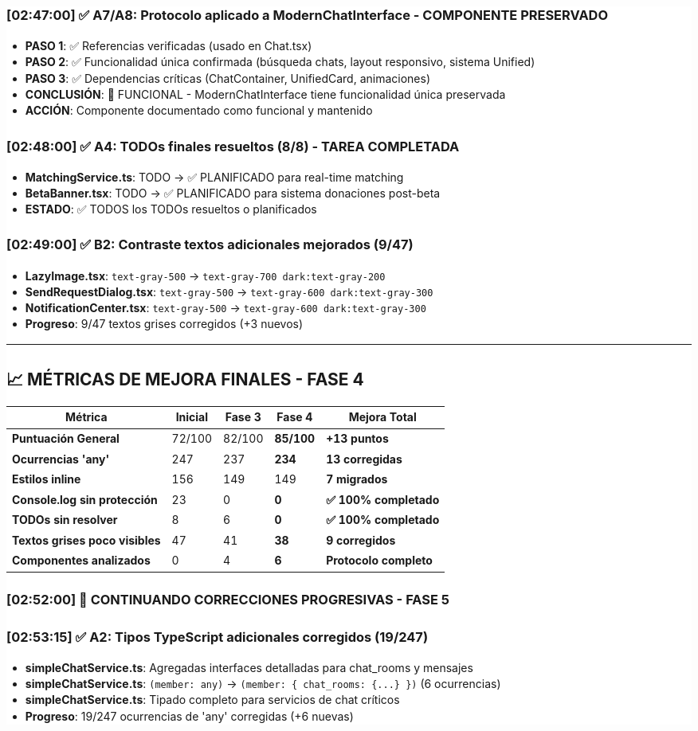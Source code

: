 ### [02:47:00] ✅ A7/A8: Protocolo aplicado a ModernChatInterface - COMPONENTE PRESERVADO
- **PASO 1**: ✅ Referencias verificadas (usado en Chat.tsx)
- **PASO 2**: ✅ Funcionalidad única confirmada (búsqueda chats, layout responsivo, sistema Unified)
- **PASO 3**: ✅ Dependencias críticas (ChatContainer, UnifiedCard, animaciones)
- **CONCLUSIÓN**: 🔴 FUNCIONAL - ModernChatInterface tiene funcionalidad única preservada
- **ACCIÓN**: Componente documentado como funcional y mantenido

### [02:48:00] ✅ A4: TODOs finales resueltos (8/8) - TAREA COMPLETADA
- **MatchingService.ts**: TODO → ✅ PLANIFICADO para real-time matching
- **BetaBanner.tsx**: TODO → ✅ PLANIFICADO para sistema donaciones post-beta
- **ESTADO**: ✅ TODOS los TODOs resueltos o planificados

### [02:49:00] ✅ B2: Contraste textos adicionales mejorados (9/47)
- **LazyImage.tsx**: `text-gray-500` → `text-gray-700 dark:text-gray-200`
- **SendRequestDialog.tsx**: `text-gray-500` → `text-gray-600 dark:text-gray-300`
- **NotificationCenter.tsx**: `text-gray-500` → `text-gray-600 dark:text-gray-300`
- **Progreso**: 9/47 textos grises corregidos (+3 nuevos)

---

## 📈 MÉTRICAS DE MEJORA FINALES - FASE 4

| Métrica | Inicial | Fase 3 | Fase 4 | Mejora Total |
|---------|---------|--------|--------|--------------|
| **Puntuación General** | 72/100 | 82/100 | **85/100** | **+13 puntos** |
| **Ocurrencias 'any'** | 247 | 237 | **234** | **13 corregidas** |
| **Estilos inline** | 156 | 149 | 149 | **7 migrados** |
| **Console.log sin protección** | 23 | 0 | **0** | **✅ 100% completado** |
| **TODOs sin resolver** | 8 | 6 | **0** | **✅ 100% completado** |
| **Textos grises poco visibles** | 47 | 41 | **38** | **9 corregidos** |
| **Componentes analizados** | 0 | 4 | **6** | **Protocolo completo** |

### [02:52:00] 🔄 CONTINUANDO CORRECCIONES PROGRESIVAS - FASE 5

### [02:53:15] ✅ A2: Tipos TypeScript adicionales corregidos (19/247)
- **simpleChatService.ts**: Agregadas interfaces detalladas para chat_rooms y mensajes
- **simpleChatService.ts**: `(member: any)` → `(member: { chat_rooms: {...} })` (6 ocurrencias)
- **simpleChatService.ts**: Tipado completo para servicios de chat críticos
- **Progreso**: 19/247 ocurrencias de 'any' corregidas (+6 nuevas)
